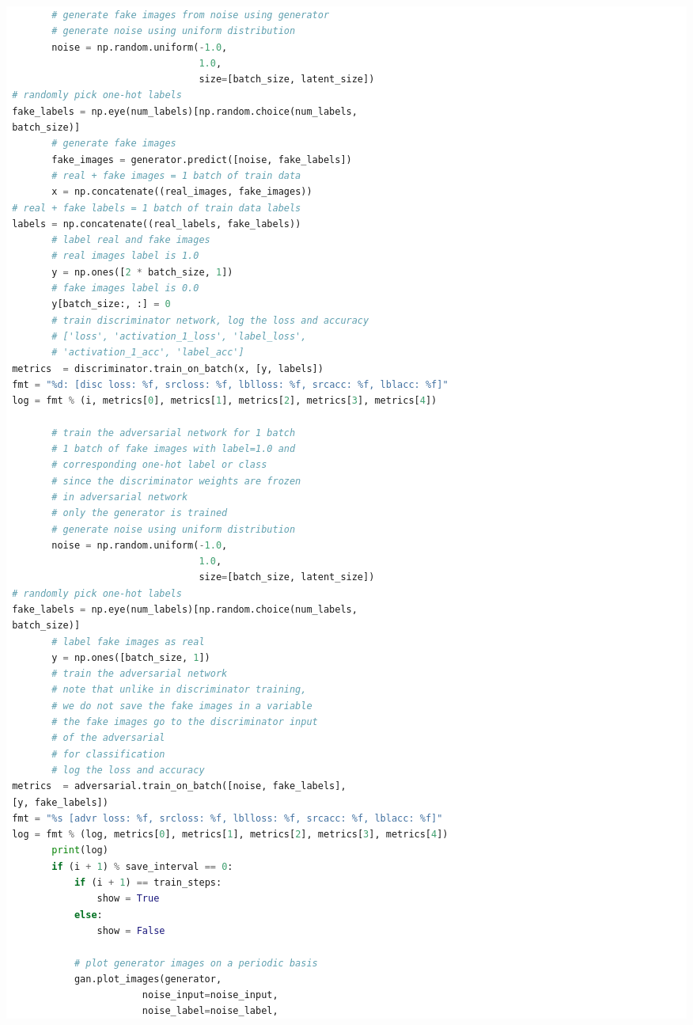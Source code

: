 ```py
        # generate fake images from noise using generator
        # generate noise using uniform distribution
        noise = np.random.uniform(-1.0,
                                  1.0,
                                  size=[batch_size, latent_size])
 # randomly pick one-hot labels
 fake_labels = np.eye(num_labels)[np.random.choice(num_labels,
 batch_size)]
        # generate fake images
        fake_images = generator.predict([noise, fake_labels])
        # real + fake images = 1 batch of train data
        x = np.concatenate((real_images, fake_images))
 # real + fake labels = 1 batch of train data labels
 labels = np.concatenate((real_labels, fake_labels))
        # label real and fake images
        # real images label is 1.0
        y = np.ones([2 * batch_size, 1])
        # fake images label is 0.0
        y[batch_size:, :] = 0
        # train discriminator network, log the loss and accuracy
        # ['loss', 'activation_1_loss', 'label_loss', 
        # 'activation_1_acc', 'label_acc']
 metrics  = discriminator.train_on_batch(x, [y, labels])
 fmt = "%d: [disc loss: %f, srcloss: %f, lblloss: %f, srcacc: %f, lblacc: %f]"
 log = fmt % (i, metrics[0], metrics[1], metrics[2], metrics[3], metrics[4])

        # train the adversarial network for 1 batch
        # 1 batch of fake images with label=1.0 and
        # corresponding one-hot label or class 
        # since the discriminator weights are frozen 
        # in adversarial network
        # only the generator is trained
        # generate noise using uniform distribution
        noise = np.random.uniform(-1.0,
                                  1.0,
                                  size=[batch_size, latent_size])
 # randomly pick one-hot labels
 fake_labels = np.eye(num_labels)[np.random.choice(num_labels,
 batch_size)]
        # label fake images as real
        y = np.ones([batch_size, 1])
        # train the adversarial network 
        # note that unlike in discriminator training, 
        # we do not save the fake images in a variable
        # the fake images go to the discriminator input 
        # of the adversarial
        # for classification
        # log the loss and accuracy
 metrics  = adversarial.train_on_batch([noise, fake_labels],
 [y, fake_labels])
 fmt = "%s [advr loss: %f, srcloss: %f, lblloss: %f, srcacc: %f, lblacc: %f]"
 log = fmt % (log, metrics[0], metrics[1], metrics[2], metrics[3], metrics[4])
        print(log)
        if (i + 1) % save_interval == 0:
            if (i + 1) == train_steps:
                show = True
            else:
                show = False

            # plot generator images on a periodic basis
            gan.plot_images(generator,
                        noise_input=noise_input,
                        noise_label=noise_label,
```